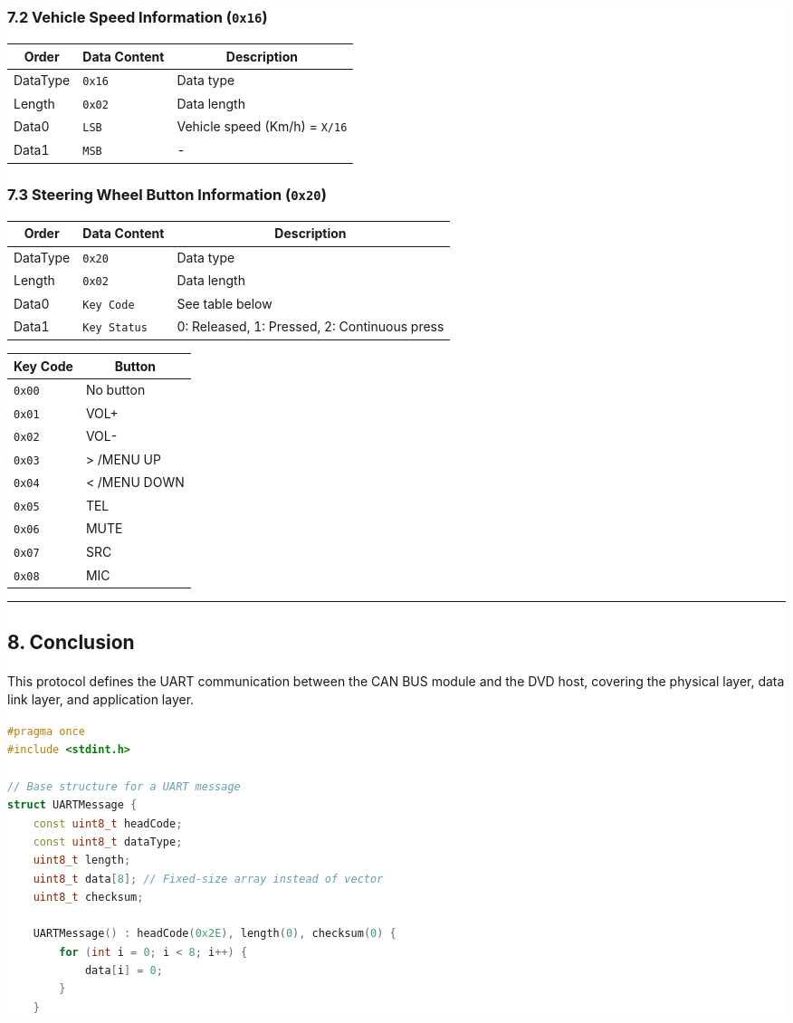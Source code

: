 ### 7.2 Vehicle Speed Information (`0x16`)
| Order | Data Content | Description |
|---------|---------|------|
| DataType | `0x16` | Data type |
| Length | `0x02` | Data length |
| Data0 | `LSB` | Vehicle speed (Km/h) = `X/16` |
| Data1 | `MSB` | - |

### 7.3 Steering Wheel Button Information (`0x20`)
| Order | Data Content | Description |
|---------|---------|------|
| DataType | `0x20` | Data type |
| Length | `0x02` | Data length |
| Data0 | `Key Code` | See table below |
| Data1 | `Key Status` | 0: Released, 1: Pressed, 2: Continuous press |

| Key Code | Button |
|---------|------|
| `0x00` | No button |
| `0x01` | VOL+ |
| `0x02` | VOL- |
| `0x03` | > /MENU UP |
| `0x04` | < /MENU DOWN |
| `0x05` | TEL |
| `0x06` | MUTE |
| `0x07` | SRC |
| `0x08` | MIC |

---

## 8. Conclusion
This protocol defines the UART communication between the CAN BUS module and the DVD host, covering the physical layer, data link layer, and application layer.



```cpp
#pragma once
#include <stdint.h>

// Base structure for a UART message
struct UARTMessage {
    const uint8_t headCode;
    const uint8_t dataType;
    uint8_t length;
    uint8_t data[8]; // Fixed-size array instead of vector
    uint8_t checksum;

    UARTMessage() : headCode(0x2E), length(0), checksum(0) {
        for (int i = 0; i < 8; i++) {
            data[i] = 0;
        }
    }
```